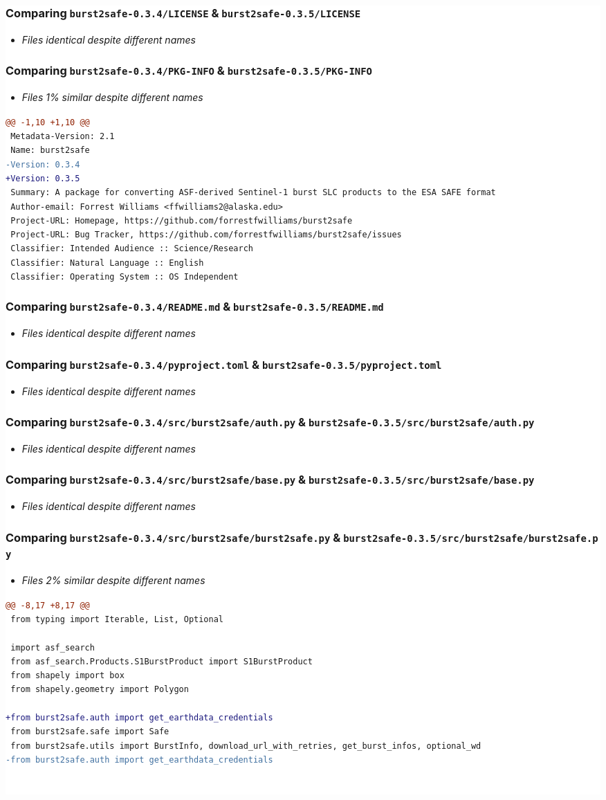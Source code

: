 
### Comparing `burst2safe-0.3.4/LICENSE` & `burst2safe-0.3.5/LICENSE`

 * *Files identical despite different names*

### Comparing `burst2safe-0.3.4/PKG-INFO` & `burst2safe-0.3.5/PKG-INFO`

 * *Files 1% similar despite different names*

```diff
@@ -1,10 +1,10 @@
 Metadata-Version: 2.1
 Name: burst2safe
-Version: 0.3.4
+Version: 0.3.5
 Summary: A package for converting ASF-derived Sentinel-1 burst SLC products to the ESA SAFE format
 Author-email: Forrest Williams <ffwilliams2@alaska.edu>
 Project-URL: Homepage, https://github.com/forrestfwilliams/burst2safe
 Project-URL: Bug Tracker, https://github.com/forrestfwilliams/burst2safe/issues
 Classifier: Intended Audience :: Science/Research
 Classifier: Natural Language :: English
 Classifier: Operating System :: OS Independent
```

### Comparing `burst2safe-0.3.4/README.md` & `burst2safe-0.3.5/README.md`

 * *Files identical despite different names*

### Comparing `burst2safe-0.3.4/pyproject.toml` & `burst2safe-0.3.5/pyproject.toml`

 * *Files identical despite different names*

### Comparing `burst2safe-0.3.4/src/burst2safe/auth.py` & `burst2safe-0.3.5/src/burst2safe/auth.py`

 * *Files identical despite different names*

### Comparing `burst2safe-0.3.4/src/burst2safe/base.py` & `burst2safe-0.3.5/src/burst2safe/base.py`

 * *Files identical despite different names*

### Comparing `burst2safe-0.3.4/src/burst2safe/burst2safe.py` & `burst2safe-0.3.5/src/burst2safe/burst2safe.py`

 * *Files 2% similar despite different names*

```diff
@@ -8,17 +8,17 @@
 from typing import Iterable, List, Optional
 
 import asf_search
 from asf_search.Products.S1BurstProduct import S1BurstProduct
 from shapely import box
 from shapely.geometry import Polygon
 
+from burst2safe.auth import get_earthdata_credentials
 from burst2safe.safe import Safe
 from burst2safe.utils import BurstInfo, download_url_with_retries, get_burst_infos, optional_wd
-from burst2safe.auth import get_earthdata_credentials
 
 
```